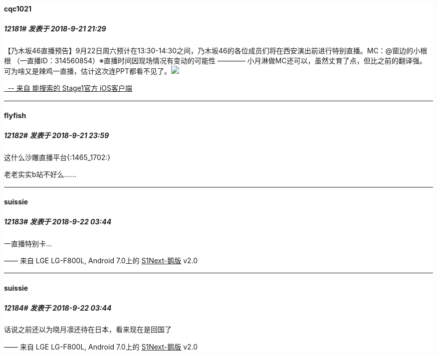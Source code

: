 ####  cqc1021  
##### 12181#       发表于 2018-9-21 21:29




【乃木坂46直播预告】9月22日周六预计在13:30-14:30之间，乃木坂46的各位成员们将在西安演出前进行特别直播。MC：@窗边的小根根 （一直播ID：314560854）※直播时间因现场情况有变动的可能性 
————
小月淋做MC还可以，虽然丈育了点，但比之前的翻译强。可为啥又是辣鸡一直播，估计这次连PPT都看不见了。<img src="https://static.saraba1st.com/image/smiley/face2017/163.png" referrerpolicy="no-referrer">

[  -- 来自 能搜索的 Stage1官方 iOS客户端](https://itunes.apple.com/fi/app/saraba1st/id1221237470?mt=8)







-----

####  flyfish  
##### 12182#       发表于 2018-9-21 23:59




这什么沙雕直播平台{:1465_1702:}

老老实实b站不好么……







-----

####  suissie  
##### 12183#       发表于 2018-9-22 03:44




一直播特别卡…

—— 来自 LGE LG-F800L, Android 7.0上的 [S1Next-鹅版](https://github.com/ykrank/S1-Next/releases) v2.0







-----

####  suissie  
##### 12184#       发表于 2018-9-22 03:44




话说之前还以为晓月凛还待在日本，看来现在是回国了

—— 来自 LGE LG-F800L, Android 7.0上的 [S1Next-鹅版](https://github.com/ykrank/S1-Next/releases) v2.0
